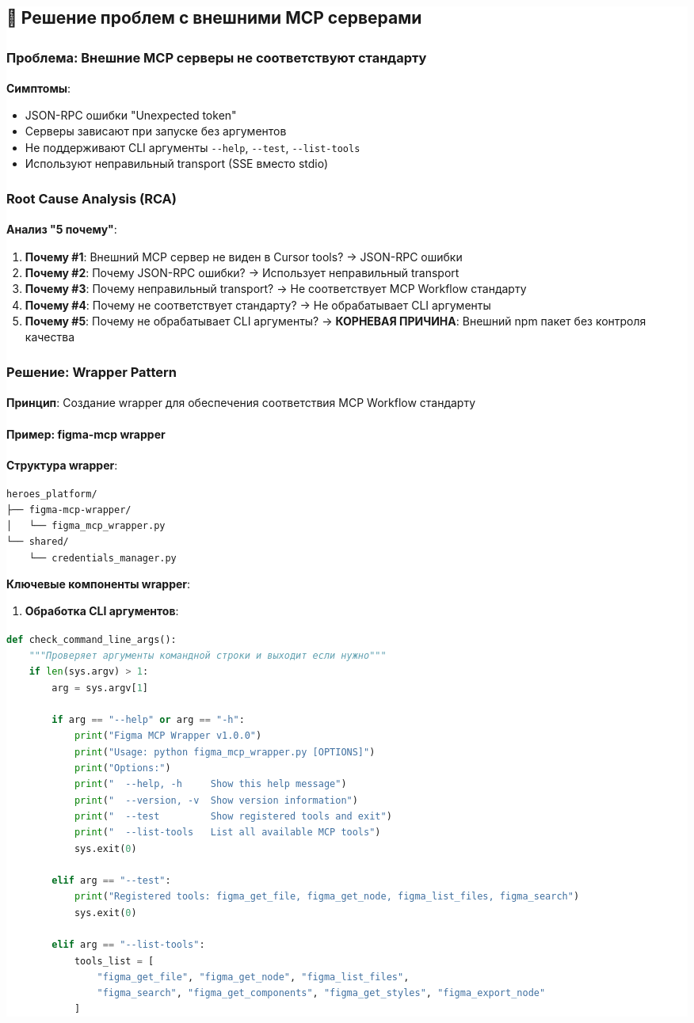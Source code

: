 ## 🔧 Решение проблем с внешними MCP серверами

### Проблема: Внешние MCP серверы не соответствуют стандарту

**Симптомы**:
- JSON-RPC ошибки "Unexpected token"
- Серверы зависают при запуске без аргументов
- Не поддерживают CLI аргументы `--help`, `--test`, `--list-tools`
- Используют неправильный transport (SSE вместо stdio)

### Root Cause Analysis (RCA)

**Анализ "5 почему"**:
1. **Почему #1**: Внешний MCP сервер не виден в Cursor tools? → JSON-RPC ошибки
2. **Почему #2**: Почему JSON-RPC ошибки? → Использует неправильный transport
3. **Почему #3**: Почему неправильный transport? → Не соответствует MCP Workflow стандарту
4. **Почему #4**: Почему не соответствует стандарту? → Не обрабатывает CLI аргументы
5. **Почему #5**: Почему не обрабатывает CLI аргументы? → **КОРНЕВАЯ ПРИЧИНА**: Внешний npm пакет без контроля качества

### Решение: Wrapper Pattern

**Принцип**: Создание wrapper для обеспечения соответствия MCP Workflow стандарту

#### Пример: figma-mcp wrapper

**Структура wrapper**:
```
heroes_platform/
├── figma-mcp-wrapper/
│   └── figma_mcp_wrapper.py
└── shared/
    └── credentials_manager.py
```

**Ключевые компоненты wrapper**:

1. **Обработка CLI аргументов**:
```python
def check_command_line_args():
    """Проверяет аргументы командной строки и выходит если нужно"""
    if len(sys.argv) > 1:
        arg = sys.argv[1]
        
        if arg == "--help" or arg == "-h":
            print("Figma MCP Wrapper v1.0.0")
            print("Usage: python figma_mcp_wrapper.py [OPTIONS]")
            print("Options:")
            print("  --help, -h     Show this help message")
            print("  --version, -v  Show version information")
            print("  --test         Show registered tools and exit")
            print("  --list-tools   List all available MCP tools")
            sys.exit(0)
        
        elif arg == "--test":
            print("Registered tools: figma_get_file, figma_get_node, figma_list_files, figma_search")
            sys.exit(0)
        
        elif arg == "--list-tools":
            tools_list = [
                "figma_get_file", "figma_get_node", "figma_list_files", 
                "figma_search", "figma_get_components", "figma_get_styles", "figma_export_node"
            ]
```